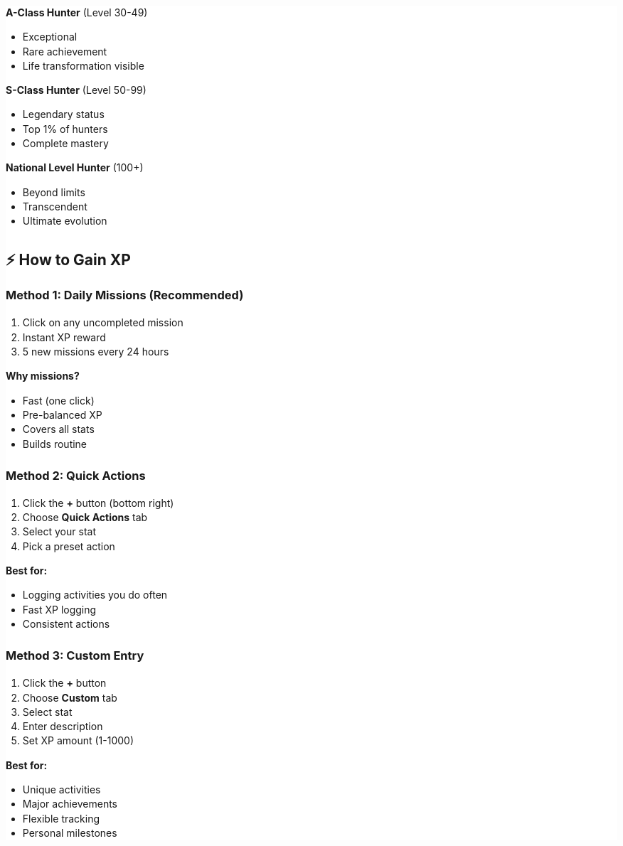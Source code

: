 **A-Class Hunter** (Level 30-49)
- Exceptional
- Rare achievement
- Life transformation visible

**S-Class Hunter** (Level 50-99)
- Legendary status
- Top 1% of hunters
- Complete mastery

**National Level Hunter** (100+)
- Beyond limits
- Transcendent
- Ultimate evolution

## ⚡ How to Gain XP

### Method 1: Daily Missions (Recommended)
1. Click on any uncompleted mission
2. Instant XP reward
3. 5 new missions every 24 hours

**Why missions?**
- Fast (one click)
- Pre-balanced XP
- Covers all stats
- Builds routine

### Method 2: Quick Actions
1. Click the **+** button (bottom right)
2. Choose **Quick Actions** tab
3. Select your stat
4. Pick a preset action

**Best for:**
- Logging activities you do often
- Fast XP logging
- Consistent actions

### Method 3: Custom Entry
1. Click the **+** button
2. Choose **Custom** tab
3. Select stat
4. Enter description
5. Set XP amount (1-1000)

**Best for:**
- Unique activities
- Major achievements
- Flexible tracking
- Personal milestones
